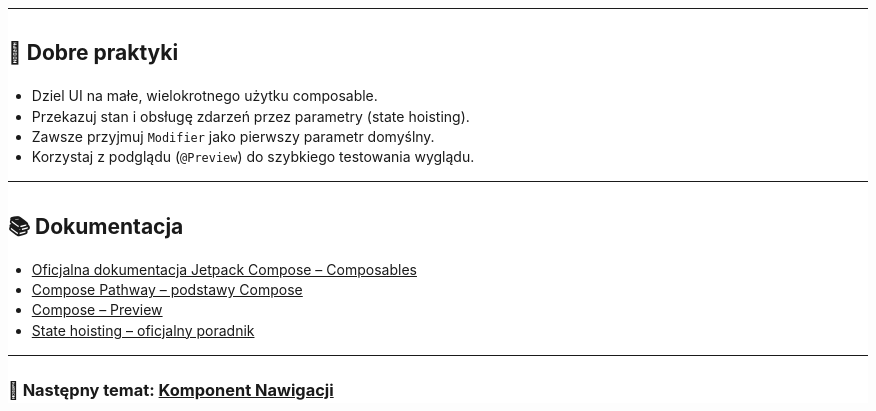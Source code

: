 
---

## 🧠 Dobre praktyki

- Dziel UI na małe, wielokrotnego użytku composable.
- Przekazuj stan i obsługę zdarzeń przez parametry (state hoisting).
- Zawsze przyjmuj `Modifier` jako pierwszy parametr domyślny.
- Korzystaj z podglądu (`@Preview`) do szybkiego testowania wyglądu.


---

## 📚 Dokumentacja

- [Oficjalna dokumentacja Jetpack Compose – Composables](https://developer.android.com/jetpack/compose/composables)
- [Compose Pathway – podstawy Compose](https://developer.android.com/jetpack/compose/tutorial)
- [Compose – Preview](https://developer.android.com/jetpack/compose/tooling/preview)
- [State hoisting – oficjalny poradnik](https://developer.android.com/jetpack/compose/state#hoisting)

---
### 🧭 **Następny temat:** [Komponent Nawigacji](https://github.com/MarcinRod/AndroidLecture2025/blob/main/06%20Komponent%20nawigacji.md)